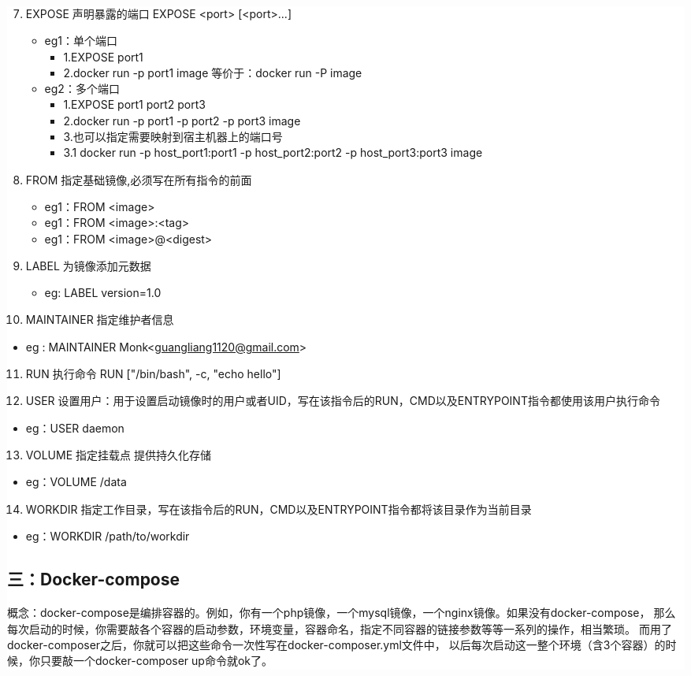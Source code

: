7. EXPOSE 声明暴露的端口 EXPOSE \<port> [\<port>...]
   * eg1：单个端口
      * 1.EXPOSE port1
      * 2.docker run -p port1 image 等价于：docker run -P image
   * eg2：多个端口
      * 1.EXPOSE port1 port2 port3
      * 2.docker run -p port1 -p port2 -p port3 image 
      * 3.也可以指定需要映射到宿主机器上的端口号
      * 3.1 docker run -p host_port1:port1 -p host_port2:port2 -p host_port3:port3 image  
8. FROM 指定基础镜像,必须写在所有指令的前面
   * eg1：FROM \<image>
   * eg1：FROM \<image>:\<tag>
   * eg1：FROM \<image>@\<digest>
   
9. LABEL 为镜像添加元数据
   * eg: LABEL version=1.0
   
10. MAINTAINER 指定维护者信息
   * eg : MAINTAINER Monk\<guangliang1120@gmail.com>
   
11. RUN 执行命令 RUN ["/bin/bash", -c, "echo hello"]

12. USER 设置用户：用于设置启动镜像时的用户或者UID，写在该指令后的RUN，CMD以及ENTRYPOINT指令都使用该用户执行命令
   * eg：USER daemon
   
13. VOLUME 指定挂载点 提供持久化存储
   * eg：VOLUME /data
   
14. WORKDIR 指定工作目录，写在该指令后的RUN，CMD以及ENTRYPOINT指令都将该目录作为当前目录
   * eg：WORKDIR /path/to/workdir


## 三：Docker-compose
概念：docker-compose是编排容器的。例如，你有一个php镜像，一个mysql镜像，一个nginx镜像。如果没有docker-compose，
那么每次启动的时候，你需要敲各个容器的启动参数，环境变量，容器命名，指定不同容器的链接参数等等一系列的操作，相当繁琐。
而用了docker-composer之后，你就可以把这些命令一次性写在docker-composer.yml文件中，
以后每次启动这一整个环境（含3个容器）的时候，你只要敲一个docker-composer up命令就ok了。



